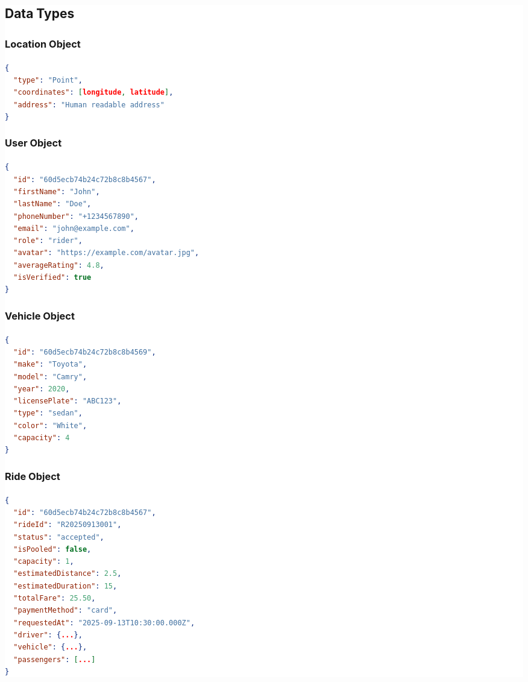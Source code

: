 
## Data Types

### Location Object
```json
{
  "type": "Point",
  "coordinates": [longitude, latitude],
  "address": "Human readable address"
}
```

### User Object
```json
{
  "id": "60d5ecb74b24c72b8c8b4567",
  "firstName": "John",
  "lastName": "Doe",
  "phoneNumber": "+1234567890",
  "email": "john@example.com",
  "role": "rider",
  "avatar": "https://example.com/avatar.jpg",
  "averageRating": 4.8,
  "isVerified": true
}
```

### Vehicle Object
```json
{
  "id": "60d5ecb74b24c72b8c8b4569",
  "make": "Toyota",
  "model": "Camry",
  "year": 2020,
  "licensePlate": "ABC123",
  "type": "sedan",
  "color": "White",
  "capacity": 4
}
```

### Ride Object
```json
{
  "id": "60d5ecb74b24c72b8c8b4567",
  "rideId": "R20250913001",
  "status": "accepted",
  "isPooled": false,
  "capacity": 1,
  "estimatedDistance": 2.5,
  "estimatedDuration": 15,
  "totalFare": 25.50,
  "paymentMethod": "card",
  "requestedAt": "2025-09-13T10:30:00.000Z",
  "driver": {...},
  "vehicle": {...},
  "passengers": [...]
}
```
